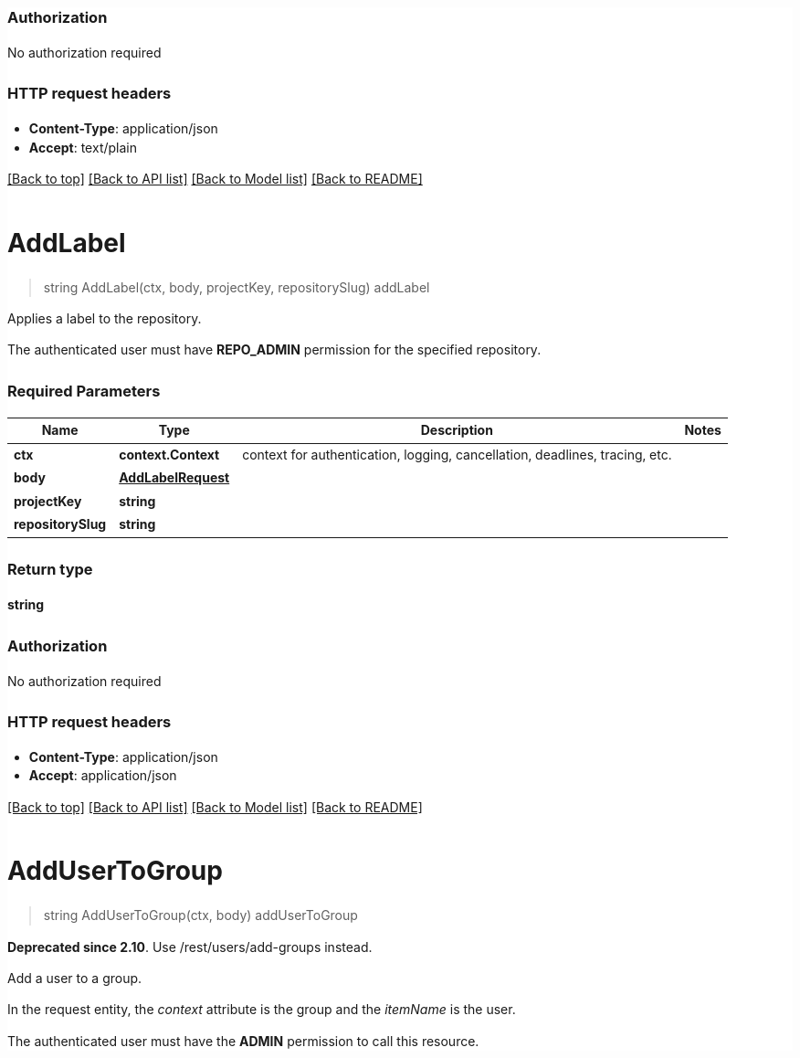 ### Authorization

No authorization required

### HTTP request headers

 - **Content-Type**: application/json
 - **Accept**: text/plain

[[Back to top]](#) [[Back to API list]](../README.md#documentation-for-api-endpoints) [[Back to Model list]](../README.md#documentation-for-models) [[Back to README]](../README.md)

# **AddLabel**
> string AddLabel(ctx, body, projectKey, repositorySlug)
addLabel

Applies a label to the repository.  <p>  The authenticated user must have <strong>REPO_ADMIN</strong> permission for the specified repository.

### Required Parameters

Name | Type | Description  | Notes
------------- | ------------- | ------------- | -------------
 **ctx** | **context.Context** | context for authentication, logging, cancellation, deadlines, tracing, etc.
  **body** | [**AddLabelRequest**](AddLabelRequest.md)|  | 
  **projectKey** | **string**|  | 
  **repositorySlug** | **string**|  | 

### Return type

**string**

### Authorization

No authorization required

### HTTP request headers

 - **Content-Type**: application/json
 - **Accept**: application/json

[[Back to top]](#) [[Back to API list]](../README.md#documentation-for-api-endpoints) [[Back to Model list]](../README.md#documentation-for-models) [[Back to README]](../README.md)

# **AddUserToGroup**
> string AddUserToGroup(ctx, body)
addUserToGroup

<strong>Deprecated since 2.10</strong>. Use /rest/users/add-groups instead.  <p>  Add a user to a group.  <p>  In the request entity, the <em>context</em> attribute is the group and the <em>itemName</em> is the user.  <p>  The authenticated user must have the <strong>ADMIN</strong> permission to call this resource.

